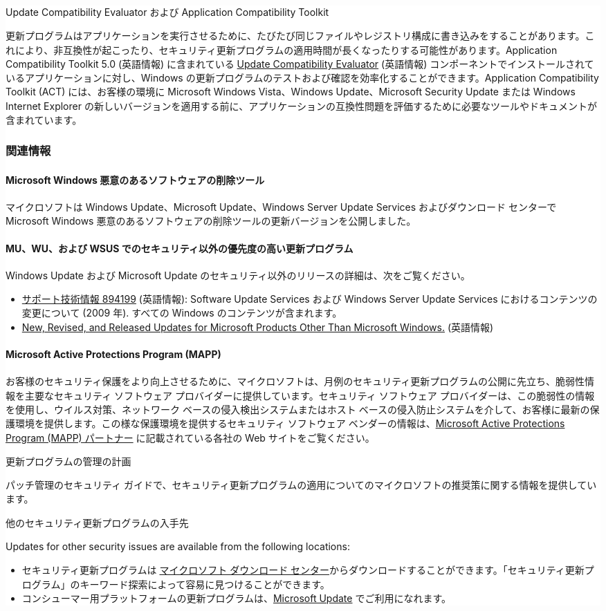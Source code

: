 Update Compatibility Evaluator および Application Compatibility Toolkit

更新プログラムはアプリケーションを実行させるために、たびたび同じファイルやレジストリ構成に書き込みをすることがあります。これにより、非互換性が起こったり、セキュリティ更新プログラムの適用時間が長くなったりする可能性があります。Application Compatibility Toolkit 5.0 (英語情報) に含まれている [Update Compatibility Evaluator](https://technet2.microsoft.com/windowsvista/en/library/4279e239-37a4-44aa-aec5-4e70fe39f9de1033.mspx?mfr=true) (英語情報) コンポーネントでインストールされているアプリケーションに対し、Windows の更新プログラムのテストおよび確認を効率化することができます。Application Compatibility Toolkit (ACT) には、お客様の環境に Microsoft Windows Vista、Windows Update、Microsoft Security Update または Windows Internet Explorer の新しいバージョンを適用する前に、アプリケーションの互換性問題を評価するために必要なツールやドキュメントが含まれています。

### 関連情報

#### Microsoft Windows 悪意のあるソフトウェアの削除ツール

マイクロソフトは Windows Update、Microsoft Update、Windows Server Update Services およびダウンロード センターで Microsoft Windows 悪意のあるソフトウェアの削除ツールの更新バージョンを公開しました。

#### MU、WU、および WSUS でのセキュリティ以外の優先度の高い更新プログラム

Windows Update および Microsoft Update のセキュリティ以外のリリースの詳細は、次をご覧ください。

-   [サポート技術情報 894199](https://support.microsoft.com/kb/894199/en-us) (英語情報): Software Update Services および Windows Server Update Services におけるコンテンツの変更について (2009 年). すべての Windows のコンテンツが含まれます。
-   [New, Revised, and Released Updates for Microsoft Products Other Than Microsoft Windows.](https://technet.microsoft.com/en-us/wsus/bb466214.aspx) (英語情報)

#### Microsoft Active Protections Program (MAPP)

お客様のセキュリティ保護をより向上させるために、マイクロソフトは、月例のセキュリティ更新プログラムの公開に先立ち、脆弱性情報を主要なセキュリティ ソフトウェア プロバイダーに提供しています。セキュリティ ソフトウェア プロバイダーは、この脆弱性の情報を使用し、ウイルス対策、ネットワーク ベースの侵入検出システムまたはホスト ベースの侵入防止システムを介して、お客様に最新の保護環境を提供します。この様な保護環境を提供するセキュリティ ソフトウェア ベンダーの情報は、[Microsoft Active Protections Program (MAPP) パートナー](https://go.microsoft.com/fwlink/?linkid=215201) に記載されている各社の Web サイトをご覧ください。

更新プログラムの管理の計画

パッチ管理のセキュリティ ガイドで、セキュリティ更新プログラムの適用についてのマイクロソフトの推奨策に関する情報を提供しています。

他のセキュリティ更新プログラムの入手先

Updates for other security issues are available from the following locations:

-   セキュリティ更新プログラムは [マイクロソフト ダウンロード センター](https://go.microsoft.com/fwlink/?linkid=21129)からダウンロードすることができます。「セキュリティ更新プログラム」のキーワード探索によって容易に見つけることができます。
-   コンシューマー用プラットフォームの更新プログラムは、[Microsoft Update](https://go.microsoft.com/fwlink/?linkid=40747) でご利用になれます。
